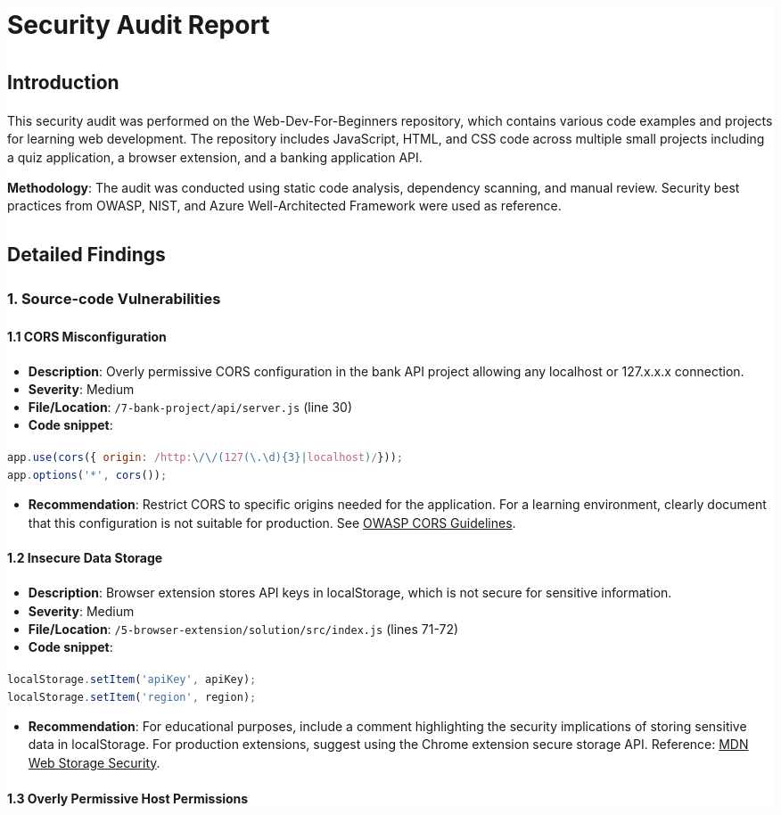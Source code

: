 # Security Audit Report

## Introduction

This security audit was performed on the Web-Dev-For-Beginners repository, which contains various code examples and projects for learning web development. The repository includes JavaScript, HTML, and CSS code across multiple small projects including a quiz application, a browser extension, and a banking application API.

**Methodology**: The audit was conducted using static code analysis, dependency scanning, and manual review. Security best practices from OWASP, NIST, and Azure Well-Architected Framework were used as reference.

## Detailed Findings

### 1. Source-code Vulnerabilities

#### 1.1 CORS Misconfiguration

- **Description**: Overly permissive CORS configuration in the bank API project allowing any localhost or 127.x.x.x connection.
- **Severity**: Medium
- **File/Location**: `/7-bank-project/api/server.js` (line 30)
- **Code snippet**:
```javascript
app.use(cors({ origin: /http:\/\/(127(\.\d){3}|localhost)/}));
app.options('*', cors());
```
- **Recommendation**: Restrict CORS to specific origins needed for the application. For a learning environment, clearly document that this configuration is not suitable for production. See [OWASP CORS Guidelines](https://owasp.org/www-project-cheat-sheets/cheatsheets/Cross-Site_Request_Forgery_Prevention_Cheat_Sheet.html).

#### 1.2 Insecure Data Storage

- **Description**: Browser extension stores API keys in localStorage, which is not secure for sensitive information.
- **Severity**: Medium
- **File/Location**: `/5-browser-extension/solution/src/index.js` (lines 71-72)
- **Code snippet**:
```javascript
localStorage.setItem('apiKey', apiKey);
localStorage.setItem('region', region);
```
- **Recommendation**: For educational purposes, include a comment highlighting the security implications of storing sensitive data in localStorage. For production extensions, suggest using the Chrome extension secure storage API. Reference: [MDN Web Storage Security](https://developer.mozilla.org/en-US/docs/Web/API/Web_Storage_API/Using_the_Web_Storage_API#security).

#### 1.3 Overly Permissive Host Permissions
